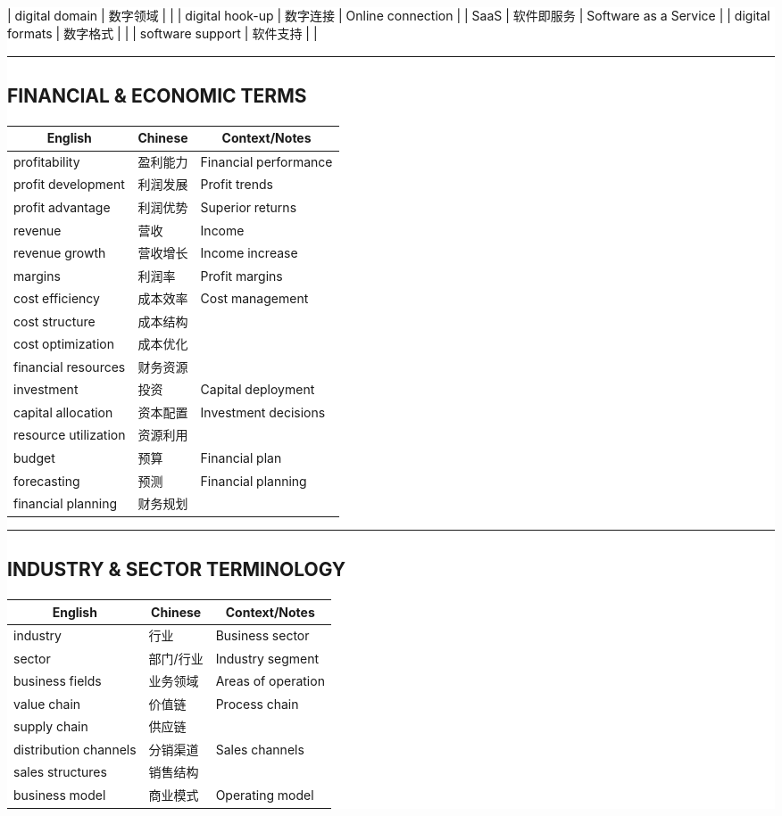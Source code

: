 | digital domain | 数字领域 | |
| digital hook-up | 数字连接 | Online connection |
| SaaS | 软件即服务 | Software as a Service |
| digital formats | 数字格式 | |
| software support | 软件支持 | |

---

## FINANCIAL & ECONOMIC TERMS

| English | Chinese | Context/Notes |
|---------|---------|---------------|
| profitability | 盈利能力 | Financial performance |
| profit development | 利润发展 | Profit trends |
| profit advantage | 利润优势 | Superior returns |
| revenue | 营收 | Income |
| revenue growth | 营收增长 | Income increase |
| margins | 利润率 | Profit margins |
| cost efficiency | 成本效率 | Cost management |
| cost structure | 成本结构 | |
| cost optimization | 成本优化 | |
| financial resources | 财务资源 | |
| investment | 投资 | Capital deployment |
| capital allocation | 资本配置 | Investment decisions |
| resource utilization | 资源利用 | |
| budget | 预算 | Financial plan |
| forecasting | 预测 | Financial planning |
| financial planning | 财务规划 | |

---

## INDUSTRY & SECTOR TERMINOLOGY

| English | Chinese | Context/Notes |
|---------|---------|---------------|
| industry | 行业 | Business sector |
| sector | 部门/行业 | Industry segment |
| business fields | 业务领域 | Areas of operation |
| value chain | 价值链 | Process chain |
| supply chain | 供应链 | |
| distribution channels | 分销渠道 | Sales channels |
| sales structures | 销售结构 | |
| business model | 商业模式 | Operating model |